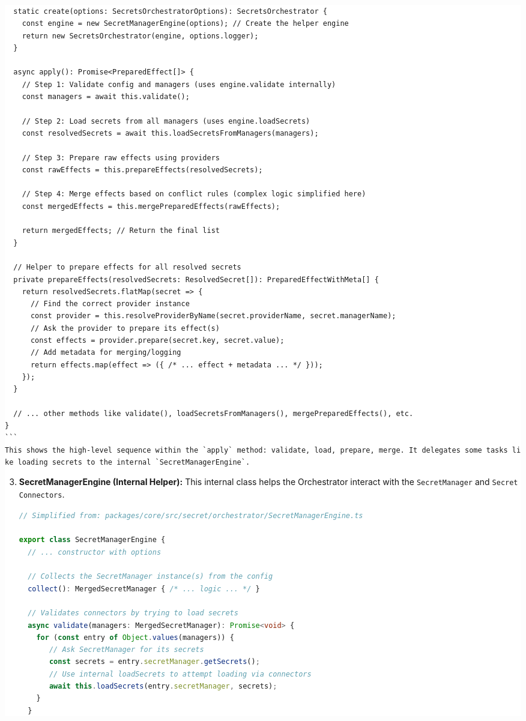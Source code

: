       static create(options: SecretsOrchestratorOptions): SecretsOrchestrator {
        const engine = new SecretManagerEngine(options); // Create the helper engine
        return new SecretsOrchestrator(engine, options.logger);
      }

      async apply(): Promise<PreparedEffect[]> {
        // Step 1: Validate config and managers (uses engine.validate internally)
        const managers = await this.validate();

        // Step 2: Load secrets from all managers (uses engine.loadSecrets)
        const resolvedSecrets = await this.loadSecretsFromManagers(managers);

        // Step 3: Prepare raw effects using providers
        const rawEffects = this.prepareEffects(resolvedSecrets);

        // Step 4: Merge effects based on conflict rules (complex logic simplified here)
        const mergedEffects = this.mergePreparedEffects(rawEffects);

        return mergedEffects; // Return the final list
      }

      // Helper to prepare effects for all resolved secrets
      private prepareEffects(resolvedSecrets: ResolvedSecret[]): PreparedEffectWithMeta[] {
        return resolvedSecrets.flatMap(secret => {
          // Find the correct provider instance
          const provider = this.resolveProviderByName(secret.providerName, secret.managerName);
          // Ask the provider to prepare its effect(s)
          const effects = provider.prepare(secret.key, secret.value);
          // Add metadata for merging/logging
          return effects.map(effect => ({ /* ... effect + metadata ... */ }));
        });
      }

      // ... other methods like validate(), loadSecretsFromManagers(), mergePreparedEffects(), etc.
    }
    ```
    This shows the high-level sequence within the `apply` method: validate, load, prepare, merge. It delegates some tasks like loading secrets to the internal `SecretManagerEngine`.

3.  **SecretManagerEngine (Internal Helper):**
    This internal class helps the Orchestrator interact with the `SecretManager` and `SecretConnectors`.

    ```typescript
    // Simplified from: packages/core/src/secret/orchestrator/SecretManagerEngine.ts

    export class SecretManagerEngine {
      // ... constructor with options

      // Collects the SecretManager instance(s) from the config
      collect(): MergedSecretManager { /* ... logic ... */ }

      // Validates connectors by trying to load secrets
      async validate(managers: MergedSecretManager): Promise<void> {
        for (const entry of Object.values(managers)) {
           // Ask SecretManager for its secrets
           const secrets = entry.secretManager.getSecrets();
           // Use internal loadSecrets to attempt loading via connectors
           await this.loadSecrets(entry.secretManager, secrets);
        }
      }
